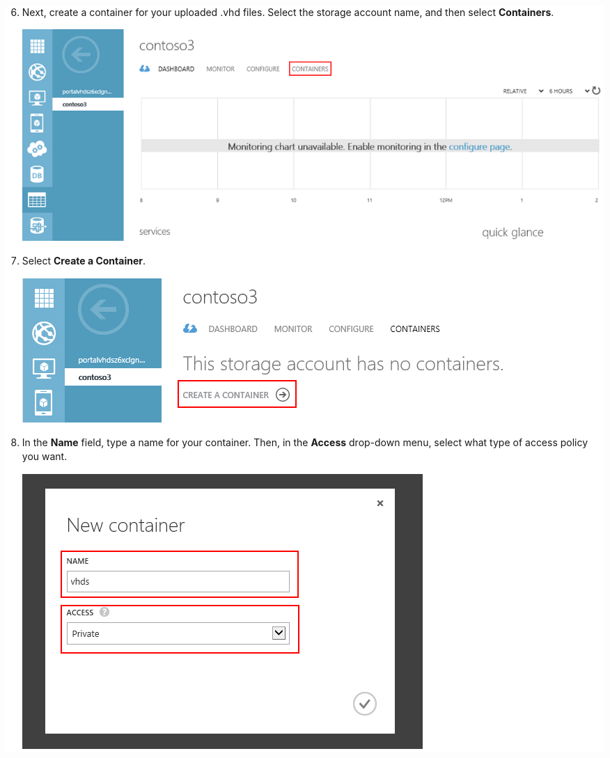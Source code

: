 6. Next, create a container for your uploaded .vhd files. Select the storage account name, and then select **Containers**.

	![Storage account detail](./media/virtual-machines-linux-classic-freebsd-create-upload-vhd/storageaccount_detail.png)

7. Select **Create a Container**.

	![Storage account detail](./media/virtual-machines-linux-classic-freebsd-create-upload-vhd/storageaccount_container.png)

8. In the **Name** field, type a name for your container. Then, in the **Access** drop-down menu, select what type of access policy you want.

	![Container name](./media/virtual-machines-linux-classic-freebsd-create-upload-vhd/storageaccount_containervalues.png)
